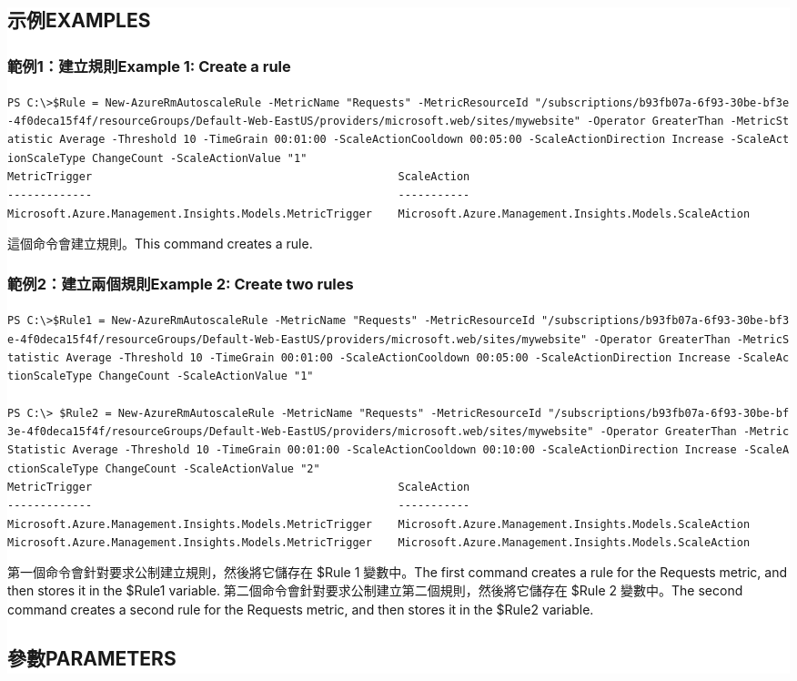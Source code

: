 ## <span data-ttu-id="1bf5b-107">示例</span><span class="sxs-lookup"><span data-stu-id="1bf5b-107">EXAMPLES</span></span>

### <span data-ttu-id="1bf5b-108">範例1：建立規則</span><span class="sxs-lookup"><span data-stu-id="1bf5b-108">Example 1: Create a rule</span></span>
```
PS C:\>$Rule = New-AzureRmAutoscaleRule -MetricName "Requests" -MetricResourceId "/subscriptions/b93fb07a-6f93-30be-bf3e-4f0deca15f4f/resourceGroups/Default-Web-EastUS/providers/microsoft.web/sites/mywebsite" -Operator GreaterThan -MetricStatistic Average -Threshold 10 -TimeGrain 00:01:00 -ScaleActionCooldown 00:05:00 -ScaleActionDirection Increase -ScaleActionScaleType ChangeCount -ScaleActionValue "1"
MetricTrigger                                               ScaleAction
-------------                                               -----------
Microsoft.Azure.Management.Insights.Models.MetricTrigger    Microsoft.Azure.Management.Insights.Models.ScaleAction
```

<span data-ttu-id="1bf5b-109">這個命令會建立規則。</span><span class="sxs-lookup"><span data-stu-id="1bf5b-109">This command creates a rule.</span></span>

### <span data-ttu-id="1bf5b-110">範例2：建立兩個規則</span><span class="sxs-lookup"><span data-stu-id="1bf5b-110">Example 2: Create two rules</span></span>
```
PS C:\>$Rule1 = New-AzureRmAutoscaleRule -MetricName "Requests" -MetricResourceId "/subscriptions/b93fb07a-6f93-30be-bf3e-4f0deca15f4f/resourceGroups/Default-Web-EastUS/providers/microsoft.web/sites/mywebsite" -Operator GreaterThan -MetricStatistic Average -Threshold 10 -TimeGrain 00:01:00 -ScaleActionCooldown 00:05:00 -ScaleActionDirection Increase -ScaleActionScaleType ChangeCount -ScaleActionValue "1" 

PS C:\> $Rule2 = New-AzureRmAutoscaleRule -MetricName "Requests" -MetricResourceId "/subscriptions/b93fb07a-6f93-30be-bf3e-4f0deca15f4f/resourceGroups/Default-Web-EastUS/providers/microsoft.web/sites/mywebsite" -Operator GreaterThan -MetricStatistic Average -Threshold 10 -TimeGrain 00:01:00 -ScaleActionCooldown 00:10:00 -ScaleActionDirection Increase -ScaleActionScaleType ChangeCount -ScaleActionValue "2"
MetricTrigger                                               ScaleAction
-------------                                               -----------
Microsoft.Azure.Management.Insights.Models.MetricTrigger    Microsoft.Azure.Management.Insights.Models.ScaleAction
Microsoft.Azure.Management.Insights.Models.MetricTrigger    Microsoft.Azure.Management.Insights.Models.ScaleAction
```

<span data-ttu-id="1bf5b-111">第一個命令會針對要求公制建立規則，然後將它儲存在 $Rule 1 變數中。</span><span class="sxs-lookup"><span data-stu-id="1bf5b-111">The first command creates a rule for the Requests metric, and then stores it in the $Rule1 variable.</span></span>
<span data-ttu-id="1bf5b-112">第二個命令會針對要求公制建立第二個規則，然後將它儲存在 $Rule 2 變數中。</span><span class="sxs-lookup"><span data-stu-id="1bf5b-112">The second command creates a second rule for the Requests metric, and then stores it in the $Rule2 variable.</span></span>

## <span data-ttu-id="1bf5b-113">參數</span><span class="sxs-lookup"><span data-stu-id="1bf5b-113">PARAMETERS</span></span>
